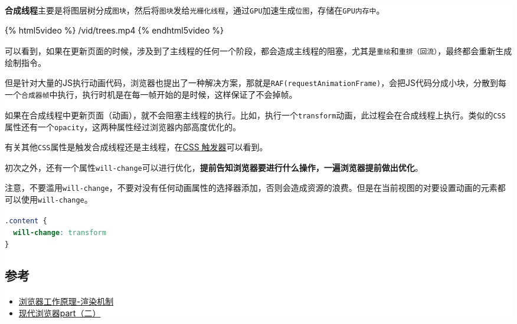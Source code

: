 **合成线程**主要是将图层树分成`图块`，然后将`图块`发给`光栅化线程`，通过`GPU`加速生成`位图`，存储在`GPU内存中`。

{% html5video %} /vid/trees.mp4 {% endhtml5video %}

可以看到，如果在更新页面的时候，涉及到了主线程的任何一个阶段，都会造成主线程的阻塞，尤其是`重绘`和`重排（回流）`，最终都会重新生成绘制指令。

但是针对大量的JS执行动画代码，浏览器也提出了一种解决方案，那就是`RAF(requestAnimationFrame)`，会把JS代码分成小块，分散到每一个`合成器帧`中执行，执行时机是在每一帧开始的是时候，这样保证了不会掉帧。

如果在合成线程中更新页面（动画），就不会阻塞主线程的执行。比如，执行一个`transform`动画，此过程会在合成线程上执行。类似的`CSS`属性还有一个`opacity`，这两种属性经过浏览器内部高度优化的。

有关其他`CSS`属性是触发合成线程还是主线程，在[CSS 触发器](https://csstriggers.com/)可以看到。

初次之外，还有一个属性`will-change`可以进行优化，**提前告知浏览器要进行什么操作，一遍浏览器提前做出优化**。

注意，不要滥用`will-change`，不要对没有任何动画属性的选择器添加，否则会造成资源的浪费。但是在当前视图的对要设置动画的元素都可以使用`will-change`。

```css
.content {
  will-change: transform
}
```

## 参考

* [浏览器工作原理-渲染机制]()
* [现代浏览器part（二）](https://developers.google.com/web/updates/2018/09/inside-browser-part2)